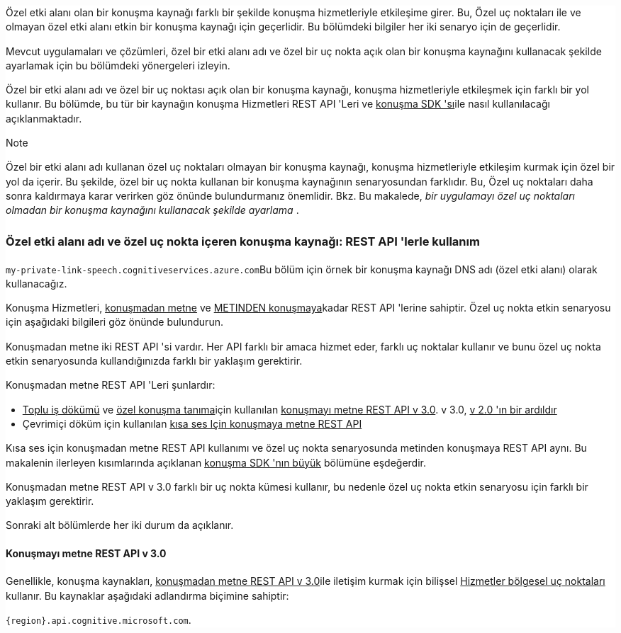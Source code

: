 Özel etki alanı olan bir konuşma kaynağı farklı bir şekilde konuşma hizmetleriyle etkileşime girer. Bu, Özel uç noktaları ile ve olmayan özel etki alanı etkin bir konuşma kaynağı için geçerlidir. Bu bölümdeki bilgiler her iki senaryo için de geçerlidir.

Mevcut uygulamaları ve çözümleri, özel bir etki alanı adı ve özel bir uç nokta açık olan bir konuşma kaynağını kullanacak şekilde ayarlamak için bu bölümdeki yönergeleri izleyin.

Özel bir etki alanı adı ve özel bir uç noktası açık olan bir konuşma kaynağı, konuşma hizmetleriyle etkileşmek için farklı bir yol kullanır. Bu bölümde, bu tür bir kaynağın konuşma Hizmetleri REST API 'Leri ve [konuşma SDK 'sı](speech-sdk.md)ile nasıl kullanılacağı açıklanmaktadır.

> [!NOTE]
> Özel bir etki alanı adı kullanan özel uç noktaları olmayan bir konuşma kaynağı, konuşma hizmetleriyle etkileşim kurmak için özel bir yol da içerir.
> Bu şekilde, özel bir uç nokta kullanan bir konuşma kaynağının senaryosundan farklıdır. Bu, Özel uç noktaları daha sonra kaldırmaya karar verirken göz önünde bulundurmanız önemlidir.
> Bkz. Bu makalede, _bir uygulamayı özel uç noktaları olmadan bir konuşma kaynağını kullanacak şekilde ayarlama_ .

### <a name="speech-resource-with-a-custom-domain-name-and-a-private-endpoint-usage-with-the-rest-apis"></a>Özel etki alanı adı ve özel uç nokta içeren konuşma kaynağı: REST API 'lerle kullanım

`my-private-link-speech.cognitiveservices.azure.com`Bu bölüm için örnek bir konuşma kaynağı DNS adı (özel etki alanı) olarak kullanacağız.

Konuşma Hizmetleri, [konuşmadan metne](rest-speech-to-text.md) ve [METINDEN konuşmaya](rest-text-to-speech.md)kadar REST API 'lerine sahiptir. Özel uç nokta etkin senaryosu için aşağıdaki bilgileri göz önünde bulundurun.

Konuşmadan metne iki REST API 'si vardır. Her API farklı bir amaca hizmet eder, farklı uç noktalar kullanır ve bunu özel uç nokta etkin senaryosunda kullandığınızda farklı bir yaklaşım gerektirir.

Konuşmadan metne REST API 'Leri şunlardır:
- [Toplu iş dökümü](batch-transcription.md) ve [özel konuşma tanıma](custom-speech-overview.md)için kullanılan [konuşmayı metne REST API v 3.0](rest-speech-to-text.md#speech-to-text-rest-api-v30). v 3.0, [v 2.0 'ın bir ardıldır](./migrate-v2-to-v3.md)
- Çevrimiçi döküm için kullanılan [kısa ses Için konuşmaya metne REST API](rest-speech-to-text.md#speech-to-text-rest-api-for-short-audio) 

Kısa ses için konuşmadan metne REST API kullanımı ve özel uç nokta senaryosunda metinden konuşmaya REST API aynı. Bu makalenin ilerleyen kısımlarında açıklanan [konuşma SDK 'nın büyük](#speech-resource-with-a-custom-domain-name-and-a-private-endpoint-usage-with-the-speech-sdk) bölümüne eşdeğerdir. 

Konuşmadan metne REST API v 3.0 farklı bir uç nokta kümesi kullanır, bu nedenle özel uç nokta etkin senaryosu için farklı bir yaklaşım gerektirir.

Sonraki alt bölümlerde her iki durum da açıklanır.

#### <a name="speech-to-text-rest-api-v30"></a>Konuşmayı metne REST API v 3.0

Genellikle, konuşma kaynakları, [konuşmadan metne REST API v 3.0](rest-speech-to-text.md#speech-to-text-rest-api-v30)ile iletişim kurmak için bilişsel [Hizmetler bölgesel uç noktaları](../cognitive-services-custom-subdomains.md#is-there-a-list-of-regional-endpoints) kullanır. Bu kaynaklar aşağıdaki adlandırma biçimine sahiptir: <p/>`{region}.api.cognitive.microsoft.com`.
